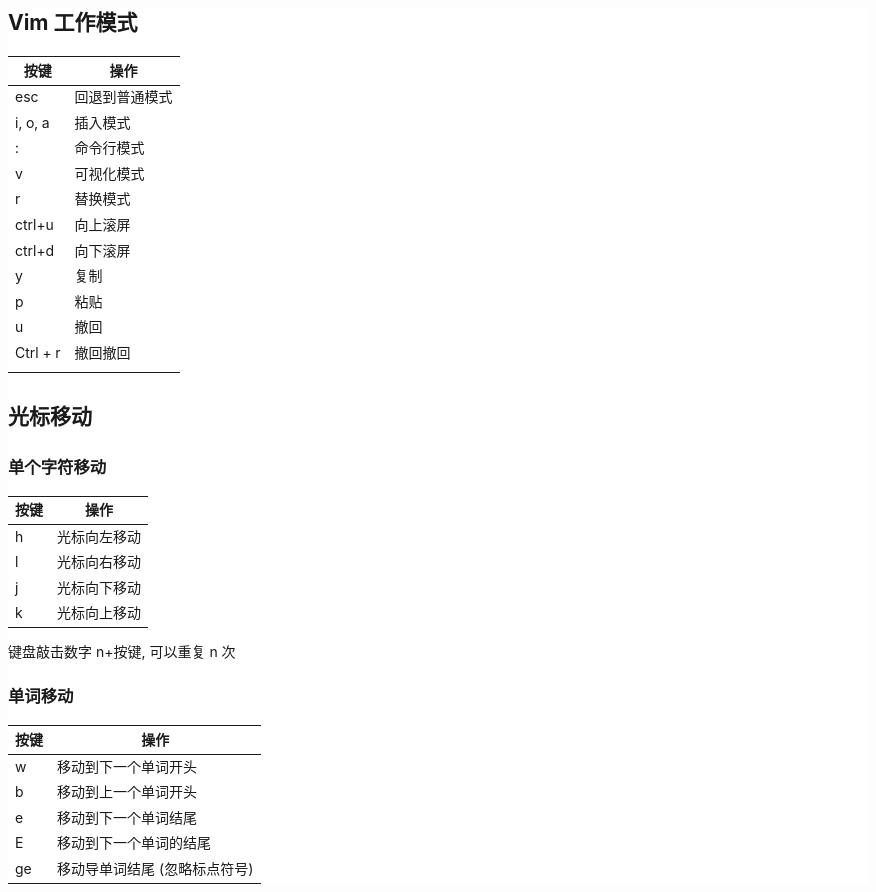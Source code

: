 ## Vim 工作模式

| 按键       | 操作      |
| -------- | ------- |
| esc      | 回退到普通模式 |
| i, o, a  | 插入模式    |
| :        | 命令行模式   |
| v        | 可视化模式   |
| r        | 替换模式    |
| ctrl+u   | 向上滚屏    |
| ctrl+d   | 向下滚屏    |
| y        | 复制      |
| p        | 粘贴      |
| u        | 撤回      |
| Ctrl + r | 撤回撤回    |
|          |         |
## 光标移动 

### 单个字符移动


| 按键  | 操作     |
| --- | ------ |
| h   | 光标向左移动 |
| l   | 光标向右移动 |
| j   | 光标向下移动 |
| k   | 光标向上移动 |
键盘敲击数字 n+按键, 可以重复 n 次
### 单词移动

| 按键  | 操作               |
| --- | ---------------- |
| w   | 移动到下一个单词开头       |
| b   | 移动到上一个单词开头       |
| e   | 移动到下一个单词结尾       |
| E   | 移动到下一个单词的结尾      |
| ge  | 移动导单词结尾 (忽略标点符号) |
